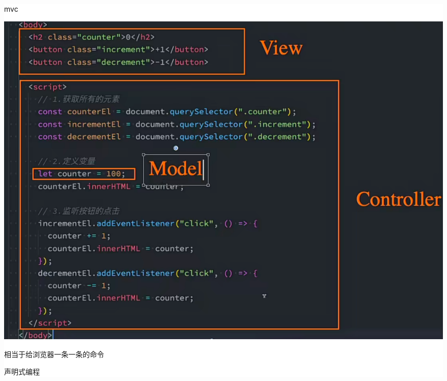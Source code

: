 mvc

![image-20250717140756159](./assets/1_邂逅Vue3.assets/image-20250717140756159.png)

相当于给浏览器一条一条的命令

 

声明式编程
